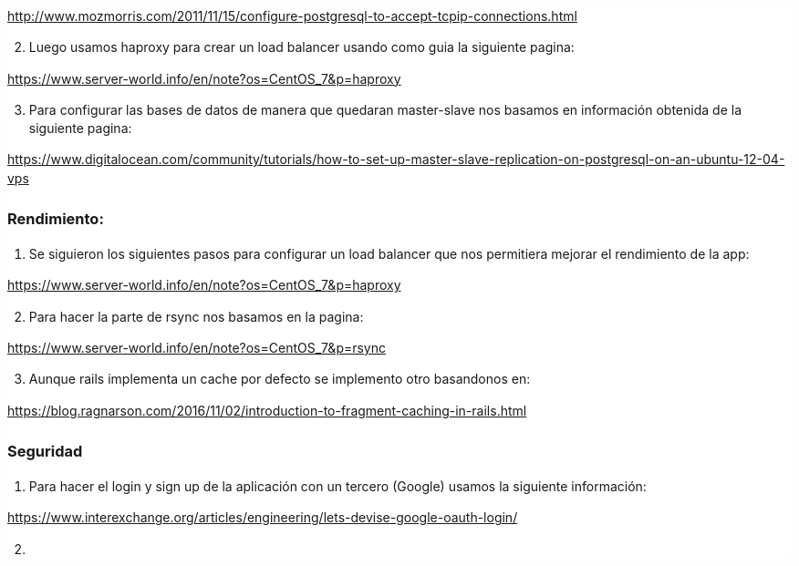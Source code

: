 http://www.mozmorris.com/2011/11/15/configure-postgresql-to-accept-tcpip-connections.html

2. Luego usamos haproxy para crear un load balancer usando como guia la siguiente pagina:

https://www.server-world.info/en/note?os=CentOS_7&p=haproxy

3. Para configurar las bases de datos de manera que quedaran master-slave nos basamos en información obtenida de la siguiente pagina:

https://www.digitalocean.com/community/tutorials/how-to-set-up-master-slave-replication-on-postgresql-on-an-ubuntu-12-04-vps

### Rendimiento:
1. Se siguieron los siguientes pasos para configurar un load balancer que nos permitiera mejorar el rendimiento de la app:

https://www.server-world.info/en/note?os=CentOS_7&p=haproxy

2. Para hacer la parte de rsync nos basamos en la pagina:

https://www.server-world.info/en/note?os=CentOS_7&p=rsync

3. Aunque rails implementa un cache por defecto se implemento otro basandonos en:

https://blog.ragnarson.com/2016/11/02/introduction-to-fragment-caching-in-rails.html

### Seguridad
1. Para hacer el login y sign up de la aplicación con un tercero (Google) usamos la siguiente información:

https://www.interexchange.org/articles/engineering/lets-devise-google-oauth-login/


2.
